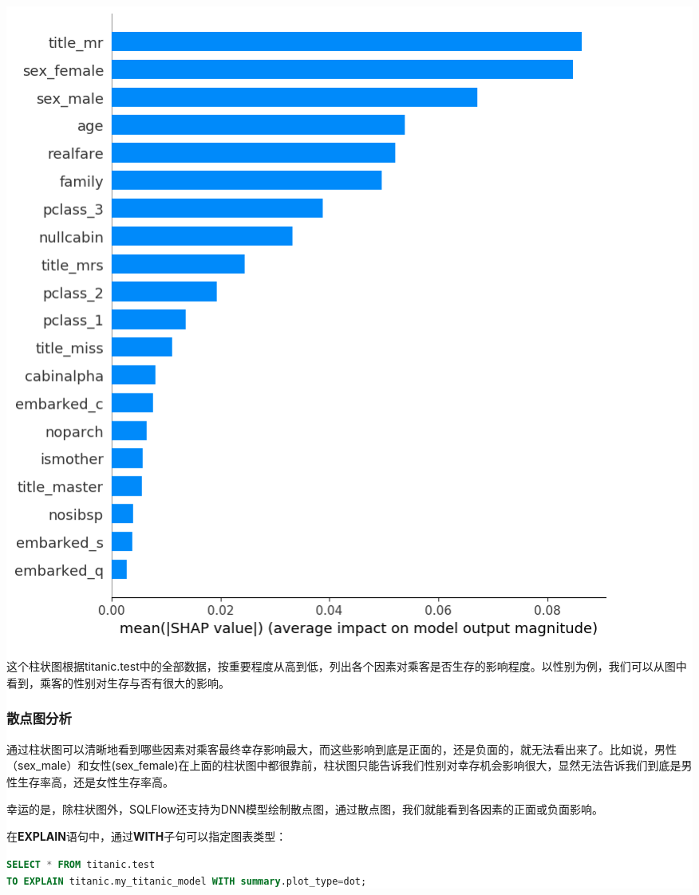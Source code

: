 ![](./figures/titanic_shap_bar.png)

这个柱状图根据titanic.test中的全部数据，按重要程度从高到低，列出各个因素对乘客是否生存的影响程度。以性别为例，我们可以从图中看到，乘客的性别对生存与否有很大的影响。

### 散点图分析
通过柱状图可以清晰地看到哪些因素对乘客最终幸存影响最大，而这些影响到底是正面的，还是负面的，就无法看出来了。比如说，男性（sex_male）和女性(sex_female)在上面的柱状图中都很靠前，柱状图只能告诉我们性别对幸存机会影响很大，显然无法告诉我们到底是男性生存率高，还是女性生存率高。

幸运的是，除柱状图外，SQLFlow还支持为DNN模型绘制散点图，通过散点图，我们就能看到各因素的正面或负面影响。

在**EXPLAIN**语句中，通过**WITH**子句可以指定图表类型：
```sql
SELECT * FROM titanic.test
TO EXPLAIN titanic.my_titanic_model WITH summary.plot_type=dot;
```
